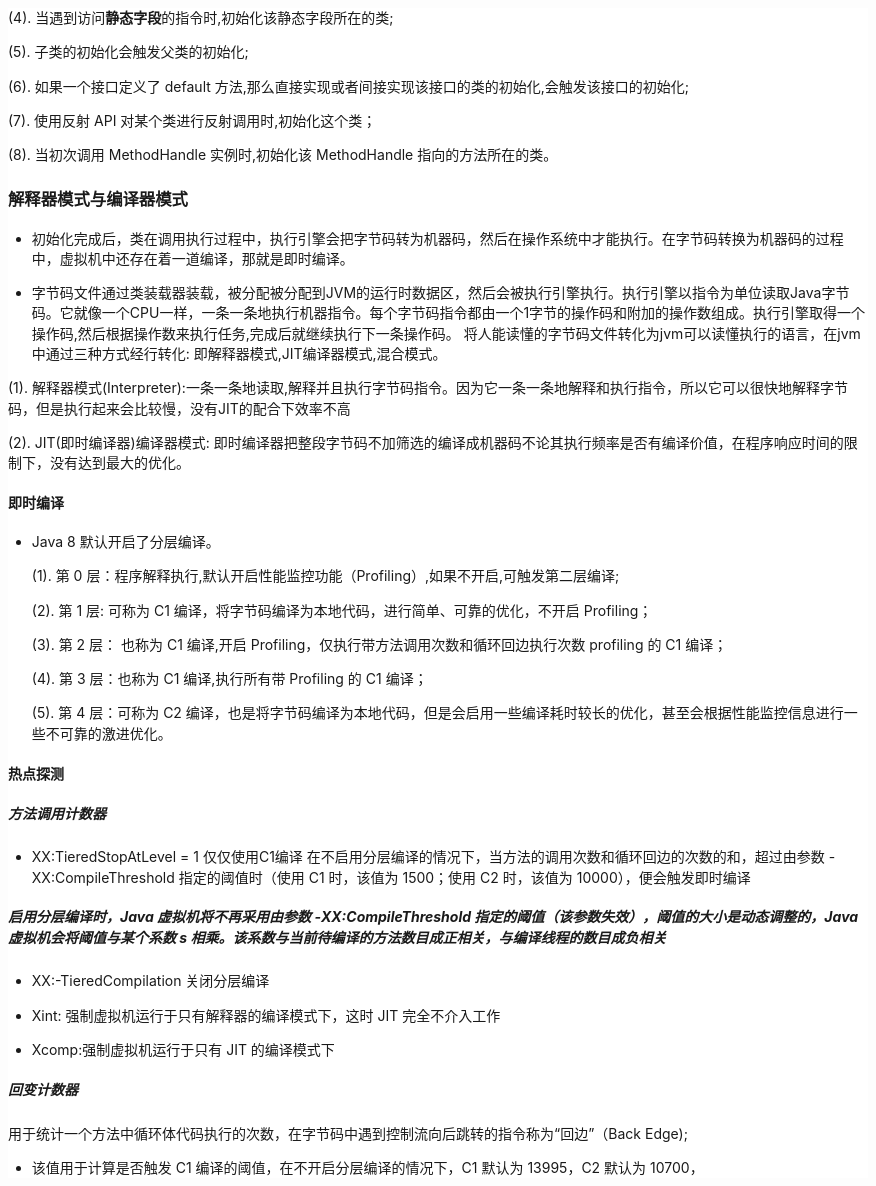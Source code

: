 (4). 当遇到访问**静态字段**的指令时,初始化该静态字段所在的类;

(5). 子类的初始化会触发父类的初始化;

(6). 如果一个接口定义了 default 方法,那么直接实现或者间接实现该接口的类的初始化,会触发该接口的初始化;

(7). 使用反射 API 对某个类进行反射调用时,初始化这个类；

(8). 当初次调用 MethodHandle 实例时,初始化该 MethodHandle 指向的方法所在的类。


### 解释器模式与编译器模式

- 初始化完成后，类在调用执行过程中，执行引擎会把字节码转为机器码，然后在操作系统中才能执行。在字节码转换为机器码的过程中，虚拟机中还存在着一道编译，那就是即时编译。

- 字节码文件通过类装载器装载，被分配被分配到JVM的运行时数据区，然后会被执行引擎执行。执行引擎以指令为单位读取Java字节码。它就像一个CPU一样，一条一条地执行机器指令。每个字节码指令都由一个1字节的操作码和附加的操作数组成。执行引擎取得一个操作码,然后根据操作数来执行任务,完成后就继续执行下一条操作码。
将人能读懂的字节码文件转化为jvm可以读懂执行的语言，在jvm中通过三种方式经行转化: 即解释器模式,JIT编译器模式,混合模式。

(1). 解释器模式(Interpreter):一条一条地读取,解释并且执行字节码指令。因为它一条一条地解释和执行指令，所以它可以很快地解释字节码，但是执行起来会比较慢，没有JIT的配合下效率不高

(2). JIT(即时编译器)编译器模式: 即时编译器把整段字节码不加筛选的编译成机器码不论其执行频率是否有编译价值，在程序响应时间的限制下，没有达到最大的优化。

#### 即时编译

- Java 8 默认开启了分层编译。

  (1). 第 0 层：程序解释执行,默认开启性能监控功能（Profiling）,如果不开启,可触发第二层编译;
  
  (2). 第 1 层: 可称为 C1 编译，将字节码编译为本地代码，进行简单、可靠的优化，不开启 Profiling；
  
  (3). 第 2 层： 也称为 C1 编译,开启 Profiling，仅执行带方法调用次数和循环回边执行次数 profiling 的 C1 编译；
  
  (4). 第 3 层：也称为 C1 编译,执行所有带 Profiling 的 C1 编译；
  
  (5). 第 4 层：可称为 C2 编译，也是将字节码编译为本地代码，但是会启用一些编译耗时较长的优化，甚至会根据性能监控信息进行一些不可靠的激进优化。


#### 热点探测

##### 方法调用计数器

- XX:TieredStopAtLevel = 1 仅仅使用C1编译
在不启用分层编译的情况下，当方法的调用次数和循环回边的次数的和，超过由参数 -XX:CompileThreshold 指定的阈值时（使用 C1 时，该值为 1500；使用 C2 时，该值为 10000），便会触发即时编译

##### 启用分层编译时，Java 虚拟机将不再采用由参数 -XX:CompileThreshold 指定的阈值（该参数失效），阈值的大小是动态调整的，Java 虚拟机会将阈值与某个系数 s 相乘。该系数与当前待编译的方法数目成正相关，与编译线程的数目成负相关

- XX:-TieredCompilation 关闭分层编译

- Xint: 强制虚拟机运行于只有解释器的编译模式下，这时 JIT 完全不介入工作

- Xcomp:强制虚拟机运行于只有 JIT 的编译模式下

##### 回变计数器

用于统计一个方法中循环体代码执行的次数，在字节码中遇到控制流向后跳转的指令称为“回边”（Back Edge);

- 该值用于计算是否触发 C1 编译的阈值，在不开启分层编译的情况下，C1 默认为 13995，C2 默认为 10700，
